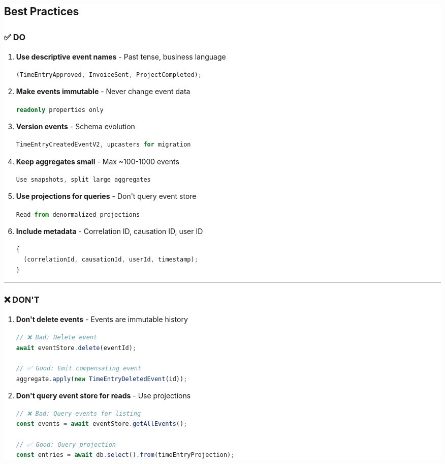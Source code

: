 
## Best Practices

### ✅ DO

1. **Use descriptive event names** - Past tense, business language

   ```typescript
   (TimeEntryApproved, InvoiceSent, ProjectCompleted);
   ```

2. **Make events immutable** - Never change event data

   ```typescript
   readonly properties only
   ```

3. **Version events** - Schema evolution

   ```typescript
   TimeEntryCreatedEventV2, upcasters for migration
   ```

4. **Keep aggregates small** - Max ~100-1000 events

   ```typescript
   Use snapshots, split large aggregates
   ```

5. **Use projections for queries** - Don't query event store

   ```typescript
   Read from denormalized projections
   ```

6. **Include metadata** - Correlation ID, causation ID, user ID
   ```typescript
   {
     (correlationId, causationId, userId, timestamp);
   }
   ```

---

### ❌ DON'T

1. **Don't delete events** - Events are immutable history

   ```typescript
   // ❌ Bad: Delete event
   await eventStore.delete(eventId);

   // ✅ Good: Emit compensating event
   aggregate.apply(new TimeEntryDeletedEvent(id));
   ```

2. **Don't query event store for reads** - Use projections

   ```typescript
   // ❌ Bad: Query events for listing
   const events = await eventStore.getAllEvents();

   // ✅ Good: Query projection
   const entries = await db.select().from(timeEntryProjection);
   ```
